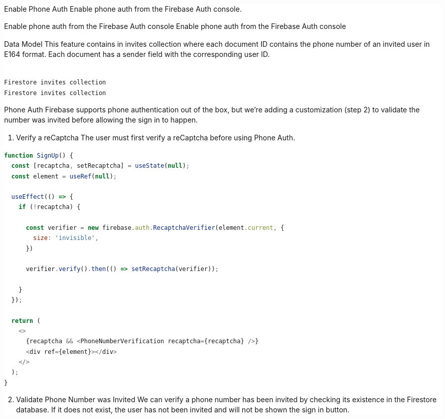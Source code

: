 Enable Phone Auth
Enable phone auth from the Firebase Auth console.

Enable phone auth from the Firebase Auth console
Enable phone auth from the Firebase Auth console

Data Model
This feature contains in invites collection where each document ID contains the phone number of an invited user in E164 format. Each document has a sender field with the corresponding user ID.

```

Firestore invites collection
Firestore invites collection

```

Phone Auth
Firebase supports phone authentication out of the box, but we’re adding a customization (step 2) to validate the number was invited before allowing the sign in to happen.

1. Verify a reCaptcha
The user must first verify a reCaptcha before using Phone Auth.

```App.js
function SignUp() {
  const [recaptcha, setRecaptcha] = useState(null);
  const element = useRef(null);

  useEffect(() => {
    if (!recaptcha) {

      const verifier = new firebase.auth.RecaptchaVerifier(element.current, {
        size: 'invisible',
      })

      verifier.verify().then(() => setRecaptcha(verifier));

    }
  });

  return (
    <>
      {recaptcha && <PhoneNumberVerification recaptcha={recaptcha} />}
      <div ref={element}></div>
    </>
  );
}

```

2. Validate Phone Number was Invited
We can verify a phone number has been invited by checking its existence in the Firestore database. If it does not exist, the user has not been invited and will not be shown the sign in button.
